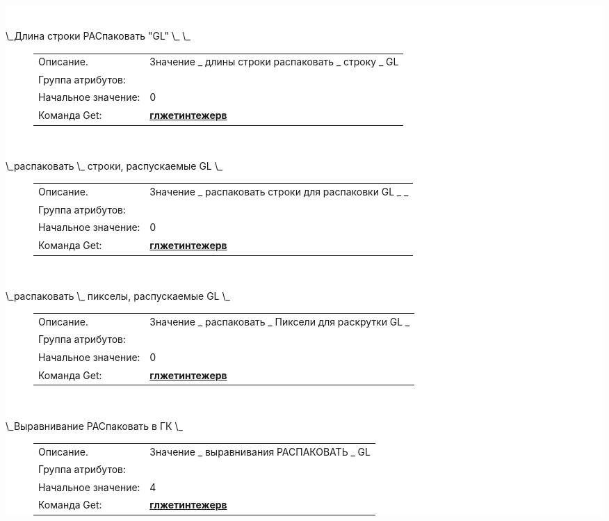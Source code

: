 

 

</dd> <dt><span id="GL_UNPACK_ROW_LENGTH"></span><span id="gl_unpack_row_length"></span>\_Длина строки РАСпаковать "GL" \_ \_</dt> <dd> 

|                  |                                                                                  |
|------------------|----------------------------------------------------------------------------------|
| Описание.     | Значение \_ длины строки распаковать \_ строку \_ GL                                                 |
| Группа атрибутов: |                                                                                  |
| Начальное значение:   | 0                                                                                |
| Команда Get:     | [**глжетинтежерв**](glgetbooleanv--glgetdoublev--glgetfloatv--glgetintegerv.md) |



 

</dd> <dt><span id="GL_UNPACK_SKIP_ROWS"></span><span id="gl_unpack_skip_rows"></span>\_распаковать \_ строки, распускаемые GL \_</dt> <dd> 

|                  |                                                                                  |
|------------------|----------------------------------------------------------------------------------|
| Описание.     | Значение \_ распаковать строки для распаковки GL \_ \_                                                  |
| Группа атрибутов: |                                                                                  |
| Начальное значение:   | 0                                                                                |
| Команда Get:     | [**глжетинтежерв**](glgetbooleanv--glgetdoublev--glgetfloatv--glgetintegerv.md) |



 

</dd> <dt><span id="GL_UNPACK_SKIP_PIXELS"></span><span id="gl_unpack_skip_pixels"></span>\_распаковать \_ пикселы, распускаемые GL \_</dt> <dd> 

|                  |                                                                                  |
|------------------|----------------------------------------------------------------------------------|
| Описание.     | Значение \_ распаковать \_ Пиксели для раскрутки GL \_                                                |
| Группа атрибутов: |                                                                                  |
| Начальное значение:   | 0                                                                                |
| Команда Get:     | [**глжетинтежерв**](glgetbooleanv--glgetdoublev--glgetfloatv--glgetintegerv.md) |



 

</dd> <dt><span id="GL_UNPACK_ALIGNMENT"></span><span id="gl_unpack_alignment"></span>\_Выравнивание РАСпаковать в ГК \_</dt> <dd> 

|                  |                                                                                  |
|------------------|----------------------------------------------------------------------------------|
| Описание.     | Значение \_ выравнивания РАСПАКОВАТЬ \_ GL                                                   |
| Группа атрибутов: |                                                                                  |
| Начальное значение:   | 4                                                                                |
| Команда Get:     | [**глжетинтежерв**](glgetbooleanv--glgetdoublev--glgetfloatv--glgetintegerv.md) |
